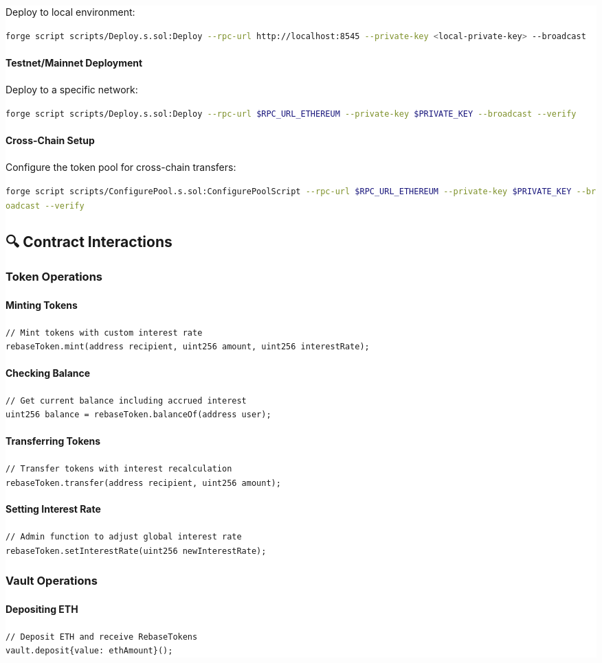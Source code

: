 Deploy to local environment:
```bash
forge script scripts/Deploy.s.sol:Deploy --rpc-url http://localhost:8545 --private-key <local-private-key> --broadcast
```

#### Testnet/Mainnet Deployment

Deploy to a specific network:
```bash
forge script scripts/Deploy.s.sol:Deploy --rpc-url $RPC_URL_ETHEREUM --private-key $PRIVATE_KEY --broadcast --verify
```

#### Cross-Chain Setup

Configure the token pool for cross-chain transfers:
```bash
forge script scripts/ConfigurePool.s.sol:ConfigurePoolScript --rpc-url $RPC_URL_ETHEREUM --private-key $PRIVATE_KEY --broadcast --verify
```

## 🔍 Contract Interactions

### Token Operations

#### Minting Tokens
```solidity
// Mint tokens with custom interest rate
rebaseToken.mint(address recipient, uint256 amount, uint256 interestRate);
```

#### Checking Balance
```solidity
// Get current balance including accrued interest
uint256 balance = rebaseToken.balanceOf(address user);
```

#### Transferring Tokens
```solidity
// Transfer tokens with interest recalculation
rebaseToken.transfer(address recipient, uint256 amount);
```

#### Setting Interest Rate
```solidity
// Admin function to adjust global interest rate
rebaseToken.setInterestRate(uint256 newInterestRate);
```

### Vault Operations

#### Depositing ETH
```solidity
// Deposit ETH and receive RebaseTokens
vault.deposit{value: ethAmount}();
```
